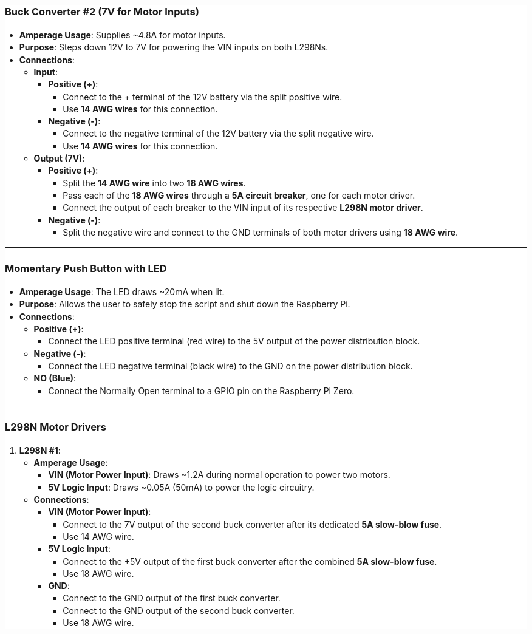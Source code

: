 
### Buck Converter #2 (7V for Motor Inputs)

- **Amperage Usage**: Supplies ~4.8A for motor inputs.
- **Purpose**: Steps down 12V to 7V for powering the VIN inputs on both L298Ns.
- **Connections**:
  - **Input**:
    - **Positive (+)**:
      - Connect to the + terminal of the 12V battery via the split positive wire.
      - Use **14 AWG wires** for this connection.
    - **Negative (-)**:
      - Connect to the negative terminal of the 12V battery via the split negative wire.
      - Use **14 AWG wires** for this connection.
  - **Output (7V)**:
    - **Positive (+)**:
      - Split the **14 AWG wire** into two **18 AWG wires**.
      - Pass each of the **18 AWG wires** through a **5A circuit breaker**, one for each motor driver.
      - Connect the output of each breaker to the VIN input of its respective **L298N motor driver**.
    - **Negative (-)**:
      - Split the negative wire and connect to the GND terminals of both motor drivers using **18 AWG wire**.

---

### Momentary Push Button with LED

- **Amperage Usage**: The LED draws ~20mA when lit.
- **Purpose**: Allows the user to safely stop the script and shut down the Raspberry Pi.
- **Connections**:
  - **Positive (+)**:
    - Connect the LED positive terminal (red wire) to the 5V output of the power distribution block.
  - **Negative (-)**:
    - Connect the LED negative terminal (black wire) to the GND on the power distribution block.
  - **NO (Blue)**:
    - Connect the Normally Open terminal to a GPIO pin on the Raspberry Pi Zero.

---

### L298N Motor Drivers

1. **L298N #1**:
   - **Amperage Usage**:
     - **VIN (Motor Power Input)**: Draws ~1.2A during normal operation to power two motors.
     - **5V Logic Input**: Draws ~0.05A (50mA) to power the logic circuitry.
   - **Connections**:
     - **VIN (Motor Power Input)**:
       - Connect to the 7V output of the second buck converter after its dedicated **5A slow-blow fuse**.
       - Use 14 AWG wire.
     - **5V Logic Input**:
       - Connect to the +5V output of the first buck converter after the combined **5A slow-blow fuse**.
       - Use 18 AWG wire.
     - **GND**:
       - Connect to the GND output of the first buck converter.
       - Connect to the GND output of the second buck converter.
       - Use 18 AWG wire.

